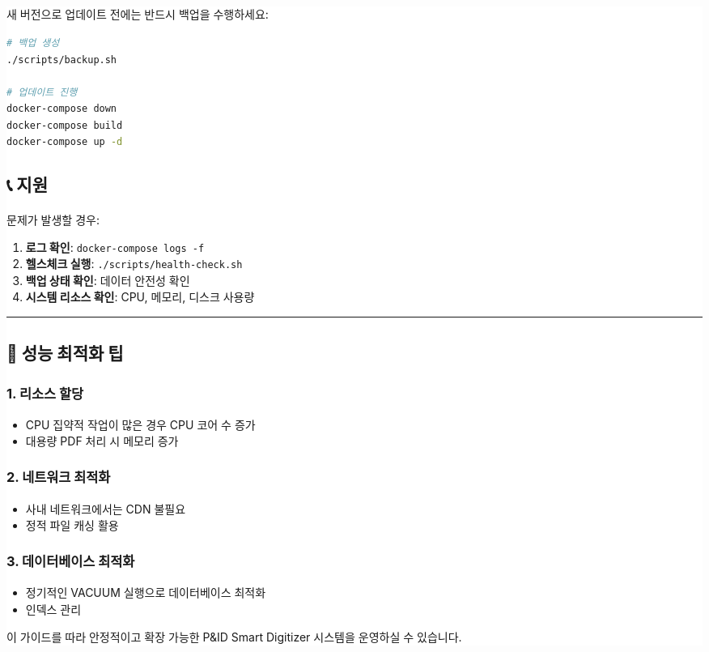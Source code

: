 새 버전으로 업데이트 전에는 반드시 백업을 수행하세요:

```bash
# 백업 생성
./scripts/backup.sh

# 업데이트 진행
docker-compose down
docker-compose build
docker-compose up -d
```

## 📞 지원

문제가 발생할 경우:

1. **로그 확인**: `docker-compose logs -f`
2. **헬스체크 실행**: `./scripts/health-check.sh`
3. **백업 상태 확인**: 데이터 안전성 확인
4. **시스템 리소스 확인**: CPU, 메모리, 디스크 사용량

---

## 🎯 성능 최적화 팁

### 1. 리소스 할당
- CPU 집약적 작업이 많은 경우 CPU 코어 수 증가
- 대용량 PDF 처리 시 메모리 증가

### 2. 네트워크 최적화
- 사내 네트워크에서는 CDN 불필요
- 정적 파일 캐싱 활용

### 3. 데이터베이스 최적화
- 정기적인 VACUUM 실행으로 데이터베이스 최적화
- 인덱스 관리

이 가이드를 따라 안정적이고 확장 가능한 P&ID Smart Digitizer 시스템을 운영하실 수 있습니다.